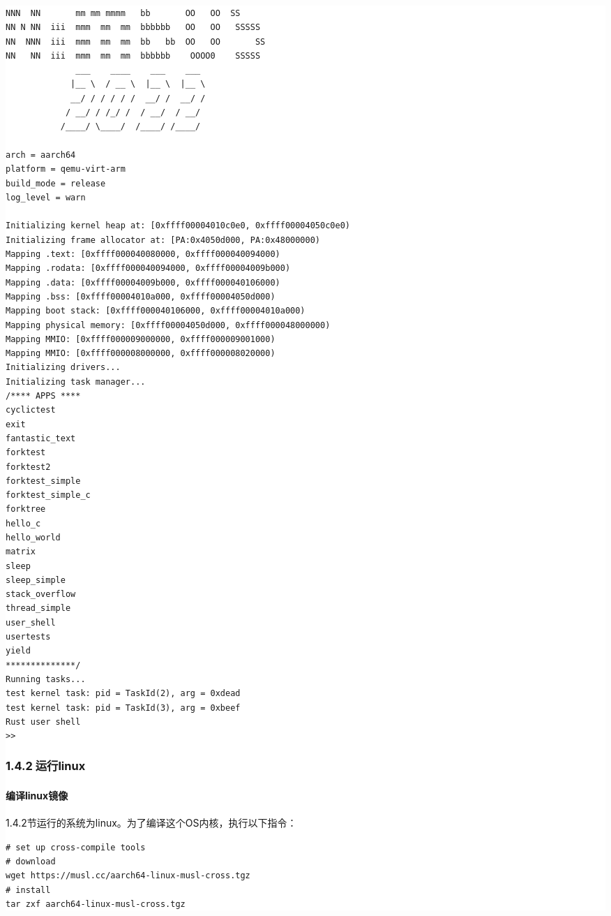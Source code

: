 ```shell
NNN  NN       mm mm mmmm   bb       OO   OO  SS
NN N NN  iii  mmm  mm  mm  bbbbbb   OO   OO   SSSSS
NN  NNN  iii  mmm  mm  mm  bb   bb  OO   OO       SS
NN   NN  iii  mmm  mm  mm  bbbbbb    OOOO0    SSSSS
              ___    ____    ___    ___
             |__ \  / __ \  |__ \  |__ \
             __/ / / / / /  __/ /  __/ /
            / __/ / /_/ /  / __/  / __/
           /____/ \____/  /____/ /____/

arch = aarch64
platform = qemu-virt-arm
build_mode = release
log_level = warn

Initializing kernel heap at: [0xffff00004010c0e0, 0xffff00004050c0e0)
Initializing frame allocator at: [PA:0x4050d000, PA:0x48000000)
Mapping .text: [0xffff000040080000, 0xffff000040094000)
Mapping .rodata: [0xffff000040094000, 0xffff00004009b000)
Mapping .data: [0xffff00004009b000, 0xffff000040106000)
Mapping .bss: [0xffff00004010a000, 0xffff00004050d000)
Mapping boot stack: [0xffff000040106000, 0xffff00004010a000)
Mapping physical memory: [0xffff00004050d000, 0xffff000048000000)
Mapping MMIO: [0xffff000009000000, 0xffff000009001000)
Mapping MMIO: [0xffff000008000000, 0xffff000008020000)
Initializing drivers...
Initializing task manager...
/**** APPS ****
cyclictest
exit
fantastic_text
forktest
forktest2
forktest_simple
forktest_simple_c
forktree
hello_c
hello_world
matrix
sleep
sleep_simple
stack_overflow
thread_simple
user_shell
usertests
yield
**************/
Running tasks...
test kernel task: pid = TaskId(2), arg = 0xdead
test kernel task: pid = TaskId(3), arg = 0xbeef
Rust user shell
>>
```
### 1.4.2 运行linux
#### 编译linux镜像
1.4.2节运行的系统为linux。为了编译这个OS内核，执行以下指令：
```shell
# set up cross-compile tools
# download
wget https://musl.cc/aarch64-linux-musl-cross.tgz
# install
tar zxf aarch64-linux-musl-cross.tgz
```